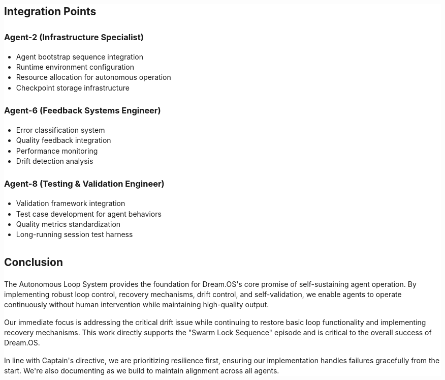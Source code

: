 ## Integration Points

### Agent-2 (Infrastructure Specialist)

- Agent bootstrap sequence integration
- Runtime environment configuration
- Resource allocation for autonomous operation
- Checkpoint storage infrastructure

### Agent-6 (Feedback Systems Engineer)

- Error classification system
- Quality feedback integration
- Performance monitoring
- Drift detection analysis

### Agent-8 (Testing & Validation Engineer)

- Validation framework integration
- Test case development for agent behaviors
- Quality metrics standardization
- Long-running session test harness

## Conclusion

The Autonomous Loop System provides the foundation for Dream.OS's core promise of self-sustaining agent operation. By implementing robust loop control, recovery mechanisms, drift control, and self-validation, we enable agents to operate continuously without human intervention while maintaining high-quality output.

Our immediate focus is addressing the critical drift issue while continuing to restore basic loop functionality and implementing recovery mechanisms. This work directly supports the "Swarm Lock Sequence" episode and is critical to the overall success of Dream.OS.

In line with Captain's directive, we are prioritizing resilience first, ensuring our implementation handles failures gracefully from the start. We're also documenting as we build to maintain alignment across all agents. 